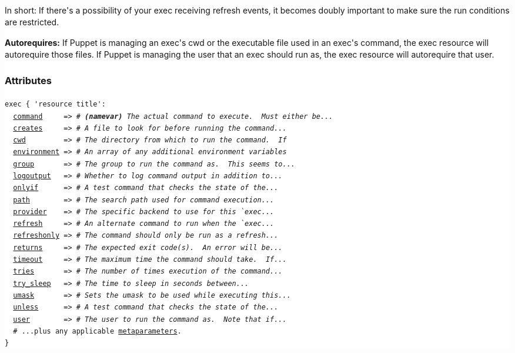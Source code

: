 
In short: If there's a possibility of your exec receiving refresh events,
it becomes doubly important to make sure the run conditions are restricted.

**Autorequires:** If Puppet is managing an exec's cwd or the executable
file used in an exec's command, the exec resource will autorequire those
files. If Puppet is managing the user that an exec should run as, the
exec resource will autorequire that user.

<h3 id="exec-attributes">Attributes</h3>

<pre><code>exec { 'resource title':
  <a href="#exec-attribute-command">command</a>     =&gt; <em># <strong>(namevar)</strong> The actual command to execute.  Must either be...</em>
  <a href="#exec-attribute-creates">creates</a>     =&gt; <em># A file to look for before running the command...</em>
  <a href="#exec-attribute-cwd">cwd</a>         =&gt; <em># The directory from which to run the command.  If </em>
  <a href="#exec-attribute-environment">environment</a> =&gt; <em># An array of any additional environment variables </em>
  <a href="#exec-attribute-group">group</a>       =&gt; <em># The group to run the command as.  This seems to...</em>
  <a href="#exec-attribute-logoutput">logoutput</a>   =&gt; <em># Whether to log command output in addition to...</em>
  <a href="#exec-attribute-onlyif">onlyif</a>      =&gt; <em># A test command that checks the state of the...</em>
  <a href="#exec-attribute-path">path</a>        =&gt; <em># The search path used for command execution...</em>
  <a href="#exec-attribute-provider">provider</a>    =&gt; <em># The specific backend to use for this `exec...</em>
  <a href="#exec-attribute-refresh">refresh</a>     =&gt; <em># An alternate command to run when the `exec...</em>
  <a href="#exec-attribute-refreshonly">refreshonly</a> =&gt; <em># The command should only be run as a refresh...</em>
  <a href="#exec-attribute-returns">returns</a>     =&gt; <em># The expected exit code(s).  An error will be...</em>
  <a href="#exec-attribute-timeout">timeout</a>     =&gt; <em># The maximum time the command should take.  If...</em>
  <a href="#exec-attribute-tries">tries</a>       =&gt; <em># The number of times execution of the command...</em>
  <a href="#exec-attribute-try_sleep">try_sleep</a>   =&gt; <em># The time to sleep in seconds between...</em>
  <a href="#exec-attribute-umask">umask</a>       =&gt; <em># Sets the umask to be used while executing this...</em>
  <a href="#exec-attribute-unless">unless</a>      =&gt; <em># A test command that checks the state of the...</em>
  <a href="#exec-attribute-user">user</a>        =&gt; <em># The user to run the command as.  Note that if...</em>
  # ...plus any applicable <a href="{{puppet}}/metaparameter.html">metaparameters</a>.
}</code></pre>
